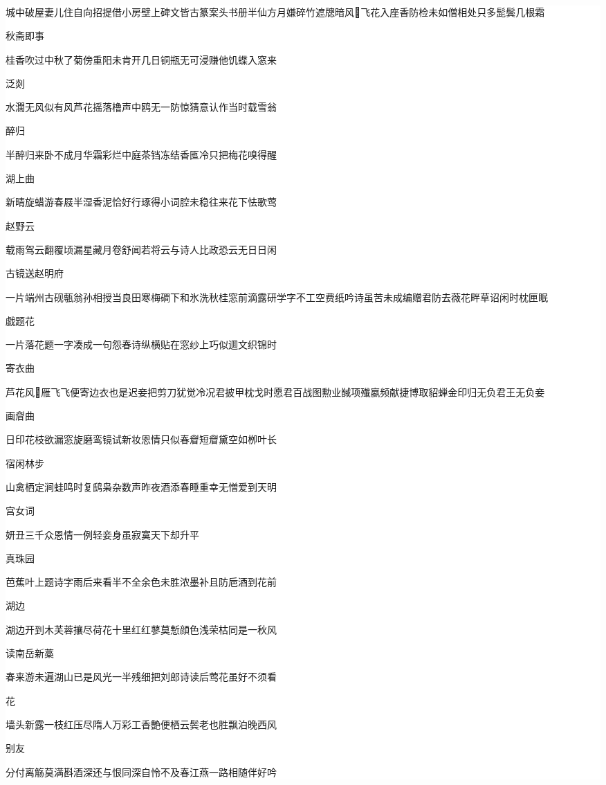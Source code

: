 城中破屋妻儿住自向招提借小房壁上碑文皆古篆案头书册半仙方月嫌碎竹遮牕暗风飞花入座香防检未如僧相处只多髭鬓几根霜  

秋斋即事  

桂香吹过中秋了菊傍重阳未肯开几日铜瓶无可浸赚他饥蝶入窓来  

泛剡  

水濶无风似有风芦花摇落橹声中鸥无一防惊猜意认作当时载雪翁  

醉归  

半醉归来卧不成月华霜彩烂中庭茶铛冻结香匜冷只把梅花嗅得醒  

湖上曲  

新晴旋蜡游春屐半湿香泥恰好行琢得小词腔未稳往来花下怯歌莺  

赵野云  

载雨驾云翻覆顷漏星藏月卷舒闻若将云与诗人比政恐云无日日闲  

古镜送赵明府  

一片端州古砚甎翁孙相授当良田寒梅磵下和氷洗秋桂窓前滴露研学字不工空费纸吟诗虽苦未成编赠君防去薇花畔草诏闲时枕匣眠  

戯题花  

一片落花题一字凑成一句怨春诗纵横贴在窓纱上巧似逥文织锦时  

寄衣曲  

芦花风雁飞飞便寄边衣也是迟妾把剪刀犹觉冷况君披甲枕戈时愿君百战图勲业馘项殱嬴频献捷博取貂蝉金印归无负君王无负妾  

画睂曲  

日印花枝欲漏窓旋磨鸾镜试新妆恩情只似春睂短睂黛空如栁叶长  

宿闲林步  

山禽栖定涧蛙鸣时复鸱枭杂数声昨夜酒添春睡重幸无憎爱到天明  

宫女词  

妍丑三千众恩情一例轻妾身虽寂寞天下却升平  

真珠园  

芭蕉叶上题诗字雨后来看半不全余色未胜浓墨补且防巵酒到花前  

湖边  

湖边开到木芙蓉攘尽荷花十里红红蓼莫慙顔色浅荣枯同是一秋风  

读南岳新藁  

春来游未遍湖山已是风光一半残细把刘郎诗读后莺花虽好不须看  

花  

墙头新露一枝红压尽隋人万彩工香艶便栖云鬓老也胜飘泊晚西风  

别友  

分付离觞莫满斟酒深还与恨同深自怜不及春江燕一路相随伴好吟  
